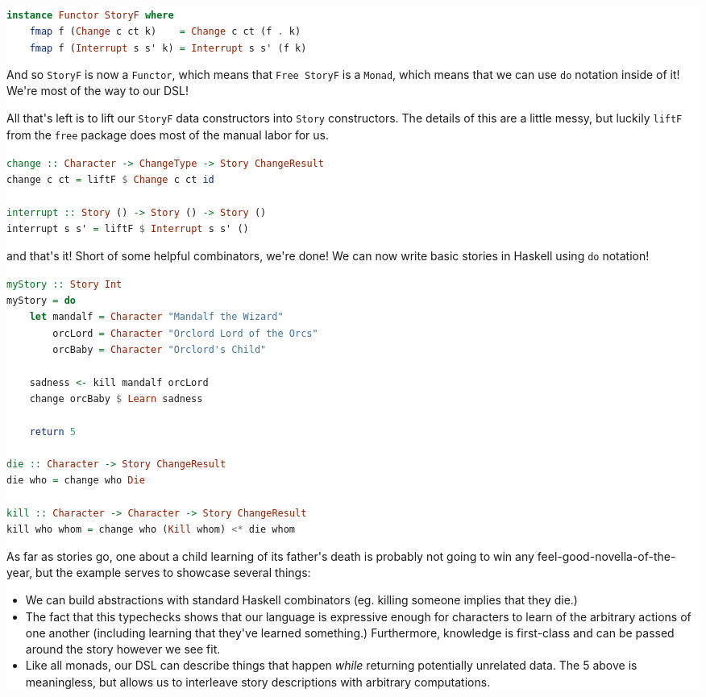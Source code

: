 ```haskell
instance Functor StoryF where
    fmap f (Change c ct k)    = Change c ct (f . k)
    fmap f (Interrupt s s' k) = Interrupt s s' (f k)
```

And so `StoryF` is now a `Functor`, which means that `Free StoryF` is a `Monad`,
which means that we can use `do` notation inside of it! We're most of the way
to our DSL!

All that's left is to lift our `StoryF` data constructors into `Story`
constructors. The details of this are a little messy, but luckily `liftF` from
the `free` package does most of the manual labor for us.

```haskell
change :: Character -> ChangeType -> Story ChangeResult
change c ct = liftF $ Change c ct id

interrupt :: Story () -> Story () -> Story ()
interrupt s s' = liftF $ Interrupt s s' ()
```

and that's it! Short of some helpful combinators, we're done! We can now write
basic stories in Haskell using `do` notation!

```haskell
myStory :: Story Int
myStory = do
    let mandalf = Character "Mandalf the Wizard"
        orcLord = Character "Orclord Lord of the Orcs"
        orcBaby = Character "Orclord's Child"

    sadness <- kill mandalf orcLord
    change orcBaby $ Learn sadness

    return 5

die :: Character -> Story ChangeResult
die who = change who Die

kill :: Character -> Character -> Story ChangeResult
kill who whom = change who (Kill whom) <* die whom
```

As far as stories go, one about a child learning of its father's death is
probably not going to win any feel-good-novella-of-the-year, but the example
serves to showcase several things:

* We can build abstractions with standard Haskell combinators (eg. killing
    someone implies that they die.)
* The fact that this typechecks shows that our language is expressive enough for
    characters to learn of the arbitrary actions of one another (including
    learning that they've learned something.) Furthermore, knowledge is
    first-class and can be passed around the story however we see fit.
* Like all monads, our DSL can describe things that happen *while* returning
    potentially unrelated data. The $5$ above is meaningless, but allows us to
    interleave story descriptions with arbitrary computations.
